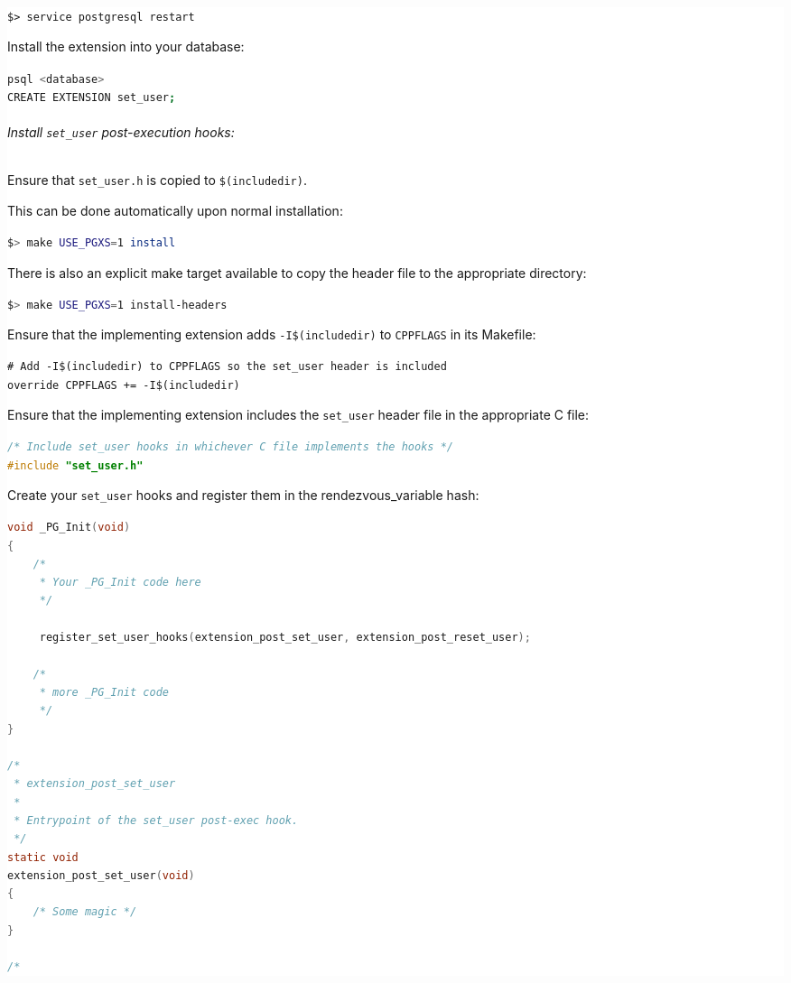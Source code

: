 ```
$> service postgresql restart
```

Install the extension into your database:

```bash
psql <database>
CREATE EXTENSION set_user;
```

######  Install `set_user` post-execution hooks:

Ensure that `set_user.h` is copied to `$(includedir)`.

This can be done automatically upon normal installation:

```bash
$> make USE_PGXS=1 install
```

There is also an explicit make target available to copy the header file to the
appropriate directory:

```bash
$> make USE_PGXS=1 install-headers
```

Ensure that the implementing extension adds `-I$(includedir)` to `CPPFLAGS` in
its Makefile:

```
# Add -I$(includedir) to CPPFLAGS so the set_user header is included
override CPPFLAGS += -I$(includedir)
```

Ensure that the implementing extension includes the `set_user` header file in
the appropriate C file:

```c
/* Include set_user hooks in whichever C file implements the hooks */
#include "set_user.h"

```
Create your `set_user` hooks and register them in the rendezvous_variable hash:

```c
void _PG_Init(void)
{
	/*
	 * Your _PG_Init code here
	 */

	 register_set_user_hooks(extension_post_set_user, extension_post_reset_user);

	/*
	 * more _PG_Init code
	 */
}

/*
 * extension_post_set_user
 *
 * Entrypoint of the set_user post-exec hook.
 */
static void
extension_post_set_user(void)
{
	/* Some magic */
}

/*
```